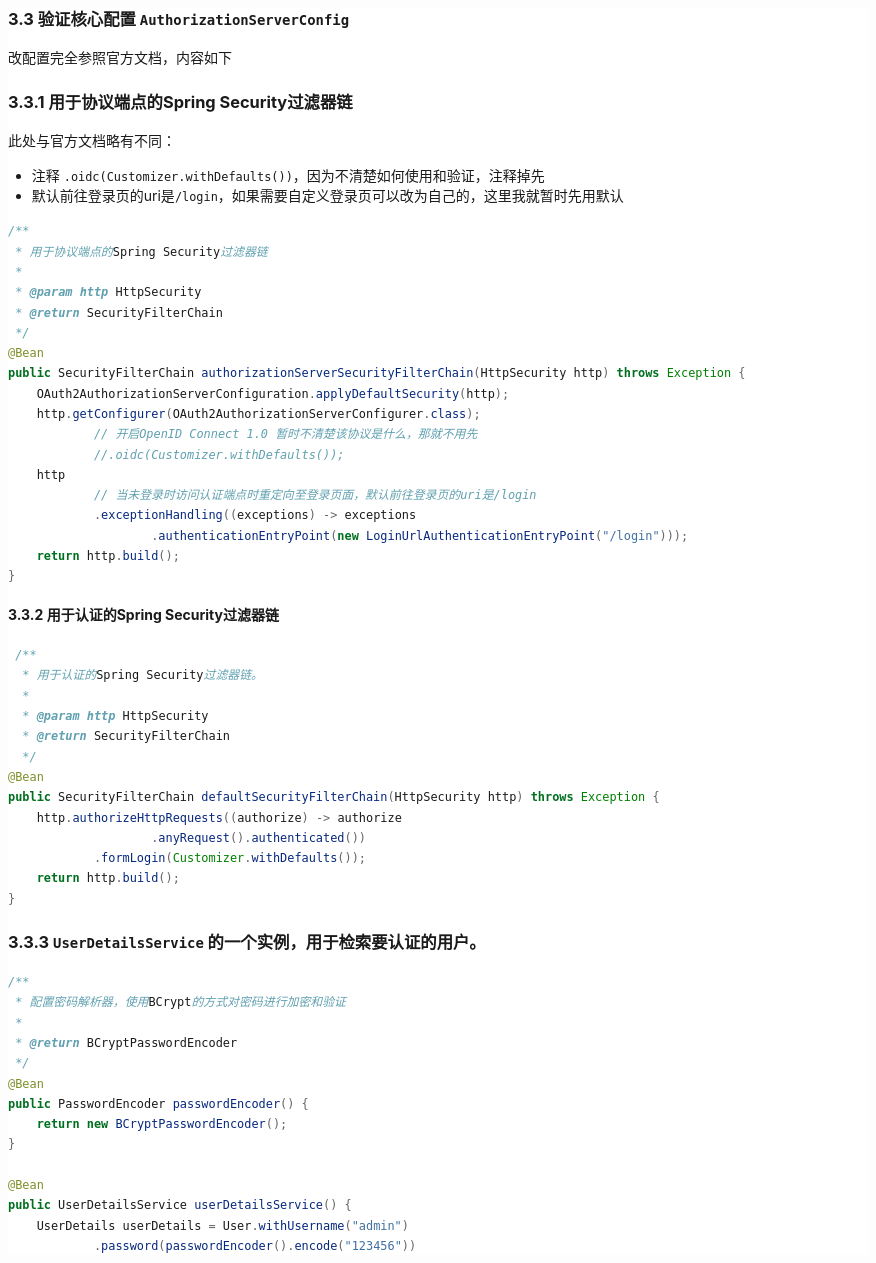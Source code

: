 ### 3.3 验证核心配置 `AuthorizationServerConfig`
改配置完全参照官方文档，内容如下

### 3.3.1 用于协议端点的Spring Security过滤器链
此处与官方文档略有不同：

- 注释 `.oidc(Customizer.withDefaults())`，因为不清楚如何使用和验证，注释掉先
- 默认前往登录页的uri是`/login`，如果需要自定义登录页可以改为自己的，这里我就暂时先用默认

```java
/**
 * 用于协议端点的Spring Security过滤器链
 *
 * @param http HttpSecurity
 * @return SecurityFilterChain
 */
@Bean
public SecurityFilterChain authorizationServerSecurityFilterChain(HttpSecurity http) throws Exception {
    OAuth2AuthorizationServerConfiguration.applyDefaultSecurity(http);
    http.getConfigurer(OAuth2AuthorizationServerConfigurer.class);
            // 开启OpenID Connect 1.0 暂时不清楚该协议是什么，那就不用先
            //.oidc(Customizer.withDefaults());
    http
            // 当未登录时访问认证端点时重定向至登录页面，默认前往登录页的uri是/login
            .exceptionHandling((exceptions) -> exceptions
                    .authenticationEntryPoint(new LoginUrlAuthenticationEntryPoint("/login")));
    return http.build();
}
```

#### 3.3.2 用于认证的Spring Security过滤器链
```java
 /**
  * 用于认证的Spring Security过滤器链。
  *
  * @param http HttpSecurity
  * @return SecurityFilterChain
  */
@Bean
public SecurityFilterChain defaultSecurityFilterChain(HttpSecurity http) throws Exception {
    http.authorizeHttpRequests((authorize) -> authorize
                    .anyRequest().authenticated())
            .formLogin(Customizer.withDefaults());
    return http.build();
}
```

### 3.3.3 `UserDetailsService` 的一个实例，用于检索要认证的用户。
```java
/**
 * 配置密码解析器，使用BCrypt的方式对密码进行加密和验证
 *
 * @return BCryptPasswordEncoder
 */
@Bean
public PasswordEncoder passwordEncoder() {
    return new BCryptPasswordEncoder();
}

@Bean
public UserDetailsService userDetailsService() {
    UserDetails userDetails = User.withUsername("admin")
            .password(passwordEncoder().encode("123456"))
```